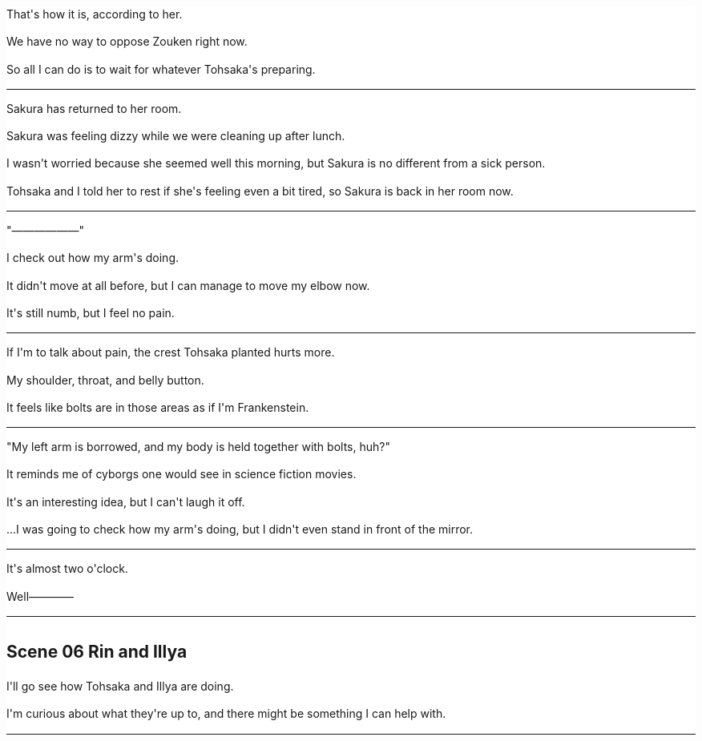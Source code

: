 That's how it is, according to her.  
  
We have no way to oppose Zouken right now.  
  
So all I can do is to wait for whatever Tohsaka's preparing.  
  
---  
  
Sakura has returned to her room.  
  
Sakura was feeling dizzy while we were cleaning up after lunch.  
  
I wasn't worried because she seemed well this morning, but Sakura is no different from a sick person.  
  
Tohsaka and I told her to rest if she's feeling even a bit tired, so Sakura is back in her room now.  
  
---  
  
"――――――"  
  
I check out how my arm's doing.  
  
It didn't move at all before, but I can manage to move my elbow now.  
  
It's still numb, but I feel no pain.  
  
---  
  
If I'm to talk about pain, the crest Tohsaka planted hurts more.  
  
My shoulder, throat, and belly button.  
  
It feels like bolts are in those areas as if I'm Frankenstein.  
  
---  
  
"My left arm is borrowed, and my body is held together with bolts, huh?"  
  
It reminds me of cyborgs one would see in science fiction movies.  
  
It's an interesting idea, but I can't laugh it off.  
  
...I was going to check how my arm's doing, but I didn't even stand in front of the mirror.  
  
---  
  
It's almost two o'clock.  
  
Well――――  
  
---  
  
## Scene 06 Rin and Illya  
  
  
  
I'll go see how Tohsaka and Illya are doing.  
  
I'm curious about what they're up to, and there might be something I can help with.  
  
---  
  